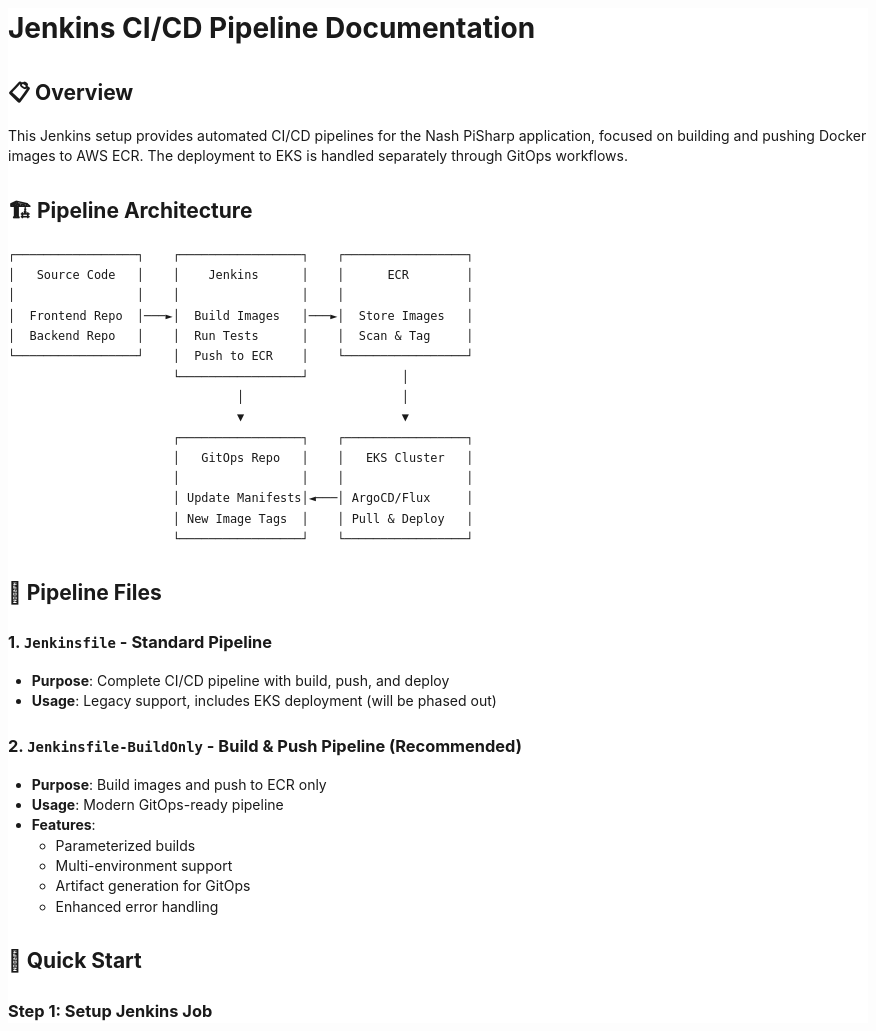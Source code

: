 # Jenkins CI/CD Pipeline Documentation

## 📋 Overview

This Jenkins setup provides automated CI/CD pipelines for the Nash PiSharp application, focused on building and pushing Docker images to AWS ECR. The deployment to EKS is handled separately through GitOps workflows.

## 🏗️ Pipeline Architecture

```
┌─────────────────┐    ┌─────────────────┐    ┌─────────────────┐
│   Source Code   │    │    Jenkins      │    │      ECR        │
│                 │    │                 │    │                 │
│  Frontend Repo  │───►│  Build Images   │───►│  Store Images   │
│  Backend Repo   │    │  Run Tests      │    │  Scan & Tag     │
└─────────────────┘    │  Push to ECR    │    └─────────────────┘
                       └─────────────────┘             │
                                │                      │
                                ▼                      ▼
                       ┌─────────────────┐    ┌─────────────────┐
                       │   GitOps Repo   │    │   EKS Cluster   │
                       │                 │    │                 │
                       │ Update Manifests│◄───│ ArgoCD/Flux     │
                       │ New Image Tags  │    │ Pull & Deploy   │
                       └─────────────────┘    └─────────────────┘
```

## 📁 Pipeline Files

### 1. `Jenkinsfile` - Standard Pipeline
- **Purpose**: Complete CI/CD pipeline with build, push, and deploy
- **Usage**: Legacy support, includes EKS deployment (will be phased out)

### 2. `Jenkinsfile-BuildOnly` - Build & Push Pipeline (Recommended)
- **Purpose**: Build images and push to ECR only
- **Usage**: Modern GitOps-ready pipeline
- **Features**:
  - Parameterized builds
  - Multi-environment support
  - Artifact generation for GitOps
  - Enhanced error handling

## 🚀 Quick Start

### Step 1: Setup Jenkins Job
